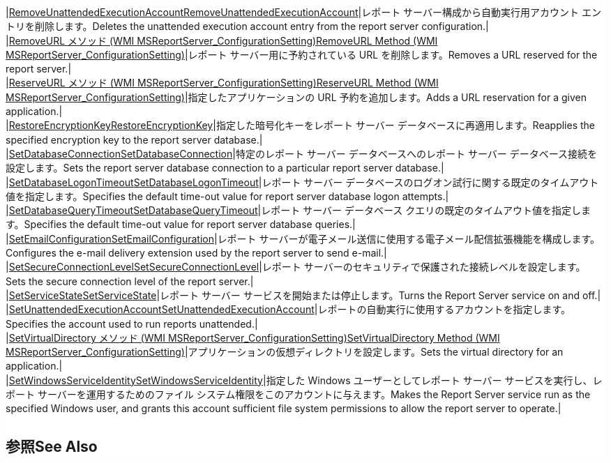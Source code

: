 |[<span data-ttu-id="b1a9a-142">RemoveUnattendedExecutionAccount</span><span class="sxs-lookup"><span data-stu-id="b1a9a-142">RemoveUnattendedExecutionAccount</span></span>](configurationsetting-method-removeunattendedexecutionaccount.md)|<span data-ttu-id="b1a9a-143">レポート サーバー構成から自動実行用アカウント エントリを削除します。</span><span class="sxs-lookup"><span data-stu-id="b1a9a-143">Deletes the unattended execution account entry from the report server configuration.</span></span>|  
|[<span data-ttu-id="b1a9a-144">RemoveURL メソッド &#40;WMI MSReportServer_ConfigurationSetting&#41;</span><span class="sxs-lookup"><span data-stu-id="b1a9a-144">RemoveURL Method &#40;WMI MSReportServer_ConfigurationSetting&#41;</span></span>](configurationsetting-method-removeurl.md)|<span data-ttu-id="b1a9a-145">レポート サーバー用に予約されている URL を削除します。</span><span class="sxs-lookup"><span data-stu-id="b1a9a-145">Removes a URL reserved for the report server.</span></span>|  
|[<span data-ttu-id="b1a9a-146">ReserveURL メソッド &#40;WMI MSReportServer_ConfigurationSetting&#41;</span><span class="sxs-lookup"><span data-stu-id="b1a9a-146">ReserveURL Method &#40;WMI MSReportServer_ConfigurationSetting&#41;</span></span>](configurationsetting-method-reserveurl.md)|<span data-ttu-id="b1a9a-147">指定したアプリケーションの URL 予約を追加します。</span><span class="sxs-lookup"><span data-stu-id="b1a9a-147">Adds a URL reservation for a given application.</span></span>|  
|[<span data-ttu-id="b1a9a-148">RestoreEncryptionKey</span><span class="sxs-lookup"><span data-stu-id="b1a9a-148">RestoreEncryptionKey</span></span>](configurationsetting-method-restoreencryptionkey.md)|<span data-ttu-id="b1a9a-149">指定した暗号化キーをレポート サーバー データベースに再適用します。</span><span class="sxs-lookup"><span data-stu-id="b1a9a-149">Reapplies the specified encryption key to the report server database.</span></span>|  
|[<span data-ttu-id="b1a9a-150">SetDatabaseConnection</span><span class="sxs-lookup"><span data-stu-id="b1a9a-150">SetDatabaseConnection</span></span>](configurationsetting-method-setdatabaseconnection.md)|<span data-ttu-id="b1a9a-151">特定のレポート サーバー データベースへのレポート サーバー データベース接続を設定します。</span><span class="sxs-lookup"><span data-stu-id="b1a9a-151">Sets the report server database connection to a particular report server database.</span></span>|  
|[<span data-ttu-id="b1a9a-152">SetDatabaseLogonTimeout</span><span class="sxs-lookup"><span data-stu-id="b1a9a-152">SetDatabaseLogonTimeout</span></span>](configurationsetting-method-setdatabaselogontimeout.md)|<span data-ttu-id="b1a9a-153">レポート サーバー データベースのログオン試行に関する既定のタイムアウト値を指定します。</span><span class="sxs-lookup"><span data-stu-id="b1a9a-153">Specifies the default time-out value for report server database logon attempts.</span></span>|  
|[<span data-ttu-id="b1a9a-154">SetDatabaseQueryTimeout</span><span class="sxs-lookup"><span data-stu-id="b1a9a-154">SetDatabaseQueryTimeout</span></span>](configurationsetting-method-setdatabasequerytimeout.md)|<span data-ttu-id="b1a9a-155">レポート サーバー データベース クエリの既定のタイムアウト値を指定します。</span><span class="sxs-lookup"><span data-stu-id="b1a9a-155">Specifies the default time-out value for report server database queries.</span></span>|  
|[<span data-ttu-id="b1a9a-156">SetEmailConfiguration</span><span class="sxs-lookup"><span data-stu-id="b1a9a-156">SetEmailConfiguration</span></span>](configurationsetting-method-setemailconfiguration.md)|<span data-ttu-id="b1a9a-157">レポート サーバーが電子メール送信に使用する電子メール配信拡張機能を構成します。</span><span class="sxs-lookup"><span data-stu-id="b1a9a-157">Configures the e-mail delivery extension used by the report server to send e-mail.</span></span>|  
|[<span data-ttu-id="b1a9a-158">SetSecureConnectionLevel</span><span class="sxs-lookup"><span data-stu-id="b1a9a-158">SetSecureConnectionLevel</span></span>](configurationsetting-method-setsecureconnectionlevel.md)|<span data-ttu-id="b1a9a-159">レポート サーバーのセキュリティで保護された接続レベルを設定します。</span><span class="sxs-lookup"><span data-stu-id="b1a9a-159">Sets the secure connection level of the report server.</span></span>|  
|[<span data-ttu-id="b1a9a-160">SetServiceState</span><span class="sxs-lookup"><span data-stu-id="b1a9a-160">SetServiceState</span></span>](configurationsetting-method-setservicestate.md)|<span data-ttu-id="b1a9a-161">レポート サーバー サービスを開始または停止します。</span><span class="sxs-lookup"><span data-stu-id="b1a9a-161">Turns the Report Server service on and off.</span></span>|  
|[<span data-ttu-id="b1a9a-162">SetUnattendedExecutionAccount</span><span class="sxs-lookup"><span data-stu-id="b1a9a-162">SetUnattendedExecutionAccount</span></span>](configurationsetting-method-setunattendedexecutionaccount.md)|<span data-ttu-id="b1a9a-163">レポートの自動実行に使用するアカウントを指定します。</span><span class="sxs-lookup"><span data-stu-id="b1a9a-163">Specifies the account used to run reports unattended.</span></span>|  
|[<span data-ttu-id="b1a9a-164">SetVirtualDirectory メソッド &#40;WMI MSReportServer_ConfigurationSetting&#41;</span><span class="sxs-lookup"><span data-stu-id="b1a9a-164">SetVirtualDirectory Method &#40;WMI MSReportServer_ConfigurationSetting&#41;</span></span>](configurationsetting-method-setvirtualdirectory.md)|<span data-ttu-id="b1a9a-165">アプリケーションの仮想ディレクトリを設定します。</span><span class="sxs-lookup"><span data-stu-id="b1a9a-165">Sets the virtual directory for an application.</span></span>|  
|[<span data-ttu-id="b1a9a-166">SetWindowsServiceIdentity</span><span class="sxs-lookup"><span data-stu-id="b1a9a-166">SetWindowsServiceIdentity</span></span>](configurationsetting-method-setwindowsserviceidentity.md)|<span data-ttu-id="b1a9a-167">指定した Windows ユーザーとしてレポート サーバー サービスを実行し、レポート サーバーを運用するためのファイル システム権限をこのアカウントに与えます。</span><span class="sxs-lookup"><span data-stu-id="b1a9a-167">Makes the Report Server service run as the specified Windows user, and grants this account sufficient file system permissions to allow the report server to operate.</span></span>|  
  
## <a name="see-also"></a><span data-ttu-id="b1a9a-168">参照</span><span class="sxs-lookup"><span data-stu-id="b1a9a-168">See Also</span></span>  